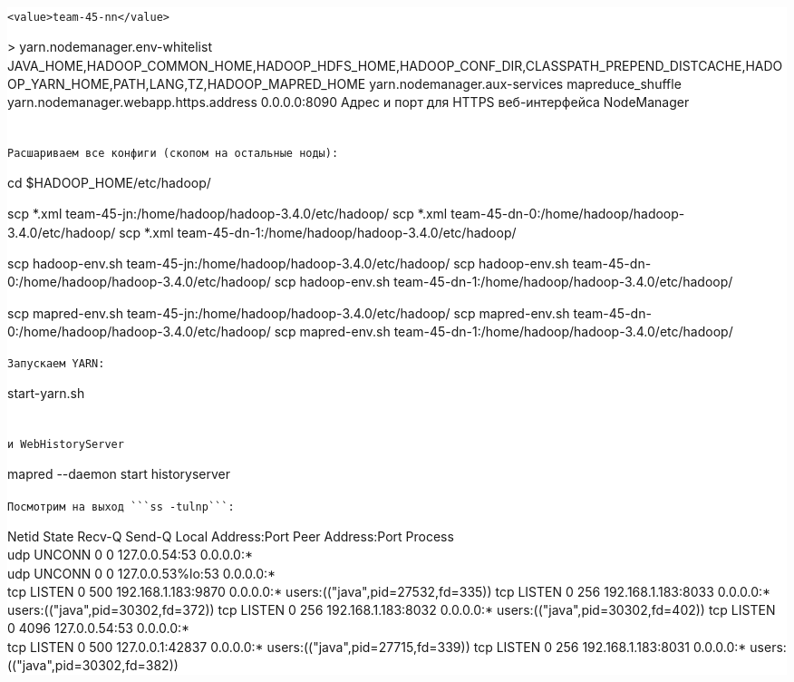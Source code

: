     <value>team-45-nn</value>
</property>>
<property>
    <name>yarn.nodemanager.env-whitelist</name>
    <value>JAVA_HOME,HADOOP_COMMON_HOME,HADOOP_HDFS_HOME,HADOOP_CONF_DIR,CLASSPATH_PREPEND_DISTCACHE,HADOOP_YARN_HOME,PATH,LANG,TZ,HADOOP_MAPRED_HOME</value>
</property>
<property>
    <name>yarn.nodemanager.aux-services</name>
    <value>mapreduce_shuffle</value>
</property>
<property>
    <name>yarn.nodemanager.webapp.https.address</name>
    <value>0.0.0.0:8090</value>
    <description>Адрес и порт для HTTPS веб-интерфейса NodeManager</description>
</property>


</configuration>

```

Расшариваем все конфиги (скопом на остальные ноды): 

```
cd $HADOOP_HOME/etc/hadoop/

scp *.xml team-45-jn:/home/hadoop/hadoop-3.4.0/etc/hadoop/
scp *.xml team-45-dn-0:/home/hadoop/hadoop-3.4.0/etc/hadoop/
scp *.xml team-45-dn-1:/home/hadoop/hadoop-3.4.0/etc/hadoop/

scp hadoop-env.sh team-45-jn:/home/hadoop/hadoop-3.4.0/etc/hadoop/
scp hadoop-env.sh team-45-dn-0:/home/hadoop/hadoop-3.4.0/etc/hadoop/
scp hadoop-env.sh team-45-dn-1:/home/hadoop/hadoop-3.4.0/etc/hadoop/

scp mapred-env.sh team-45-jn:/home/hadoop/hadoop-3.4.0/etc/hadoop/
scp mapred-env.sh team-45-dn-0:/home/hadoop/hadoop-3.4.0/etc/hadoop/
scp mapred-env.sh team-45-dn-1:/home/hadoop/hadoop-3.4.0/etc/hadoop/
```
Запускаем YARN:

```
start-yarn.sh
```

и WebHistoryServer

```
mapred --daemon start historyserver
```
Посмотрим на выход ```ss -tulnp```:

```
Netid State  Recv-Q  Send-Q   Local Address:Port    Peer Address:Port Process                            
udp   UNCONN 0       0           127.0.0.54:53           0.0.0.0:*                                       
udp   UNCONN 0       0        127.0.0.53%lo:53           0.0.0.0:*                                       
tcp   LISTEN 0       500      192.168.1.183:9870         0.0.0.0:*     users:(("java",pid=27532,fd=335)) 
tcp   LISTEN 0       256      192.168.1.183:8033         0.0.0.0:*     users:(("java",pid=30302,fd=372)) 
tcp   LISTEN 0       256      192.168.1.183:8032         0.0.0.0:*     users:(("java",pid=30302,fd=402)) 
tcp   LISTEN 0       4096        127.0.0.54:53           0.0.0.0:*                                       
tcp   LISTEN 0       500          127.0.0.1:42837        0.0.0.0:*     users:(("java",pid=27715,fd=339)) 
tcp   LISTEN 0       256      192.168.1.183:8031         0.0.0.0:*     users:(("java",pid=30302,fd=382)) 